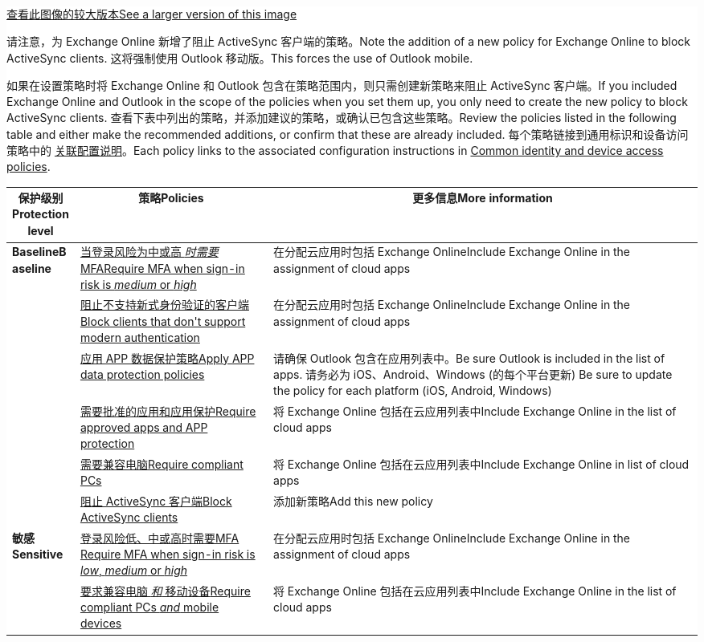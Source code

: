 [<span data-ttu-id="d5c0f-118">查看此图像的较大版本</span><span class="sxs-lookup"><span data-stu-id="d5c0f-118">See a larger version of this image</span></span>](https://github.com/MicrosoftDocs/microsoft-365-docs/raw/public/microsoft-365/media/microsoft-365-policies-configurations/identity-access-ruleset-mail.png)

<span data-ttu-id="d5c0f-119">请注意，为 Exchange Online 新增了阻止 ActiveSync 客户端的策略。</span><span class="sxs-lookup"><span data-stu-id="d5c0f-119">Note the addition of a new policy for Exchange Online to block ActiveSync clients.</span></span> <span data-ttu-id="d5c0f-120">这将强制使用 Outlook 移动版。</span><span class="sxs-lookup"><span data-stu-id="d5c0f-120">This forces the use of Outlook mobile.</span></span>

<span data-ttu-id="d5c0f-121">如果在设置策略时将 Exchange Online 和 Outlook 包含在策略范围内，则只需创建新策略来阻止 ActiveSync 客户端。</span><span class="sxs-lookup"><span data-stu-id="d5c0f-121">If you included Exchange Online and Outlook in the scope of the policies when you set them up, you only need to create the new policy to block ActiveSync clients.</span></span> <span data-ttu-id="d5c0f-122">查看下表中列出的策略，并添加建议的策略，或确认已包含这些策略。</span><span class="sxs-lookup"><span data-stu-id="d5c0f-122">Review the policies listed in the following table and either make the recommended additions, or confirm that these are already included.</span></span> <span data-ttu-id="d5c0f-123">每个策略链接到通用标识和设备访问策略中的 [关联配置说明](identity-access-policies.md)。</span><span class="sxs-lookup"><span data-stu-id="d5c0f-123">Each policy links to the associated configuration instructions in [Common identity and device access policies](identity-access-policies.md).</span></span>

|<span data-ttu-id="d5c0f-124">保护级别</span><span class="sxs-lookup"><span data-stu-id="d5c0f-124">Protection level</span></span>|<span data-ttu-id="d5c0f-125">策略</span><span class="sxs-lookup"><span data-stu-id="d5c0f-125">Policies</span></span>|<span data-ttu-id="d5c0f-126">更多信息</span><span class="sxs-lookup"><span data-stu-id="d5c0f-126">More information</span></span>|
|---|---|---|
|<span data-ttu-id="d5c0f-127">**Baseline**</span><span class="sxs-lookup"><span data-stu-id="d5c0f-127">**Baseline**</span></span>|[<span data-ttu-id="d5c0f-128">当登录风险为中或高 *时需要* MFA</span><span class="sxs-lookup"><span data-stu-id="d5c0f-128">Require MFA when sign-in risk is *medium* or *high*</span></span>](identity-access-policies.md#require-mfa-based-on-sign-in-risk)|<span data-ttu-id="d5c0f-129">在分配云应用时包括 Exchange Online</span><span class="sxs-lookup"><span data-stu-id="d5c0f-129">Include Exchange Online in the assignment of cloud apps</span></span>|
||[<span data-ttu-id="d5c0f-130">阻止不支持新式身份验证的客户端</span><span class="sxs-lookup"><span data-stu-id="d5c0f-130">Block clients that don't support modern authentication</span></span>](identity-access-policies.md#block-clients-that-dont-support-multi-factor)|<span data-ttu-id="d5c0f-131">在分配云应用时包括 Exchange Online</span><span class="sxs-lookup"><span data-stu-id="d5c0f-131">Include Exchange Online in the assignment of cloud apps</span></span>|
||[<span data-ttu-id="d5c0f-132">应用 APP 数据保护策略</span><span class="sxs-lookup"><span data-stu-id="d5c0f-132">Apply APP data protection policies</span></span>](identity-access-policies.md#apply-app-data-protection-policies)|<span data-ttu-id="d5c0f-133">请确保 Outlook 包含在应用列表中。</span><span class="sxs-lookup"><span data-stu-id="d5c0f-133">Be sure Outlook is included in the list of apps.</span></span> <span data-ttu-id="d5c0f-134">请务必为 iOS、Android、Windows (的每个平台更新) </span><span class="sxs-lookup"><span data-stu-id="d5c0f-134">Be sure to update the policy for each platform (iOS, Android, Windows)</span></span>|
||[<span data-ttu-id="d5c0f-135">需要批准的应用和应用保护</span><span class="sxs-lookup"><span data-stu-id="d5c0f-135">Require approved apps and APP protection</span></span>](identity-access-policies.md#require-approved-apps-and-app-protection)|<span data-ttu-id="d5c0f-136">将 Exchange Online 包括在云应用列表中</span><span class="sxs-lookup"><span data-stu-id="d5c0f-136">Include Exchange Online in the list of cloud apps</span></span>|
||[<span data-ttu-id="d5c0f-137">需要兼容电脑</span><span class="sxs-lookup"><span data-stu-id="d5c0f-137">Require compliant PCs</span></span>](identity-access-policies.md#require-compliant-pcs-but-not-compliant-phones-and-tablets)|<span data-ttu-id="d5c0f-138">将 Exchange Online 包括在云应用列表中</span><span class="sxs-lookup"><span data-stu-id="d5c0f-138">Include Exchange Online in list of cloud apps</span></span>|
||[<span data-ttu-id="d5c0f-139">阻止 ActiveSync 客户端</span><span class="sxs-lookup"><span data-stu-id="d5c0f-139">Block ActiveSync clients</span></span>](#block-activesync-clients)|<span data-ttu-id="d5c0f-140">添加新策略</span><span class="sxs-lookup"><span data-stu-id="d5c0f-140">Add this new policy</span></span>|
|<span data-ttu-id="d5c0f-141">**敏感**</span><span class="sxs-lookup"><span data-stu-id="d5c0f-141">**Sensitive**</span></span>|[<span data-ttu-id="d5c0f-142">登录风险低、中或高时需要MFA  </span><span class="sxs-lookup"><span data-stu-id="d5c0f-142">Require MFA when sign-in risk is *low*, *medium* or *high*</span></span>](identity-access-policies.md#require-mfa-based-on-sign-in-risk)|<span data-ttu-id="d5c0f-143">在分配云应用时包括 Exchange Online</span><span class="sxs-lookup"><span data-stu-id="d5c0f-143">Include Exchange Online in the assignment of cloud apps</span></span>|
||[<span data-ttu-id="d5c0f-144">要求兼容电脑 *和* 移动设备</span><span class="sxs-lookup"><span data-stu-id="d5c0f-144">Require compliant PCs *and* mobile devices</span></span>](identity-access-policies.md#require-compliant-pcs-and-mobile-devices)|<span data-ttu-id="d5c0f-145">将 Exchange Online 包括在云应用列表中</span><span class="sxs-lookup"><span data-stu-id="d5c0f-145">Include Exchange Online in the list of cloud apps</span></span>|